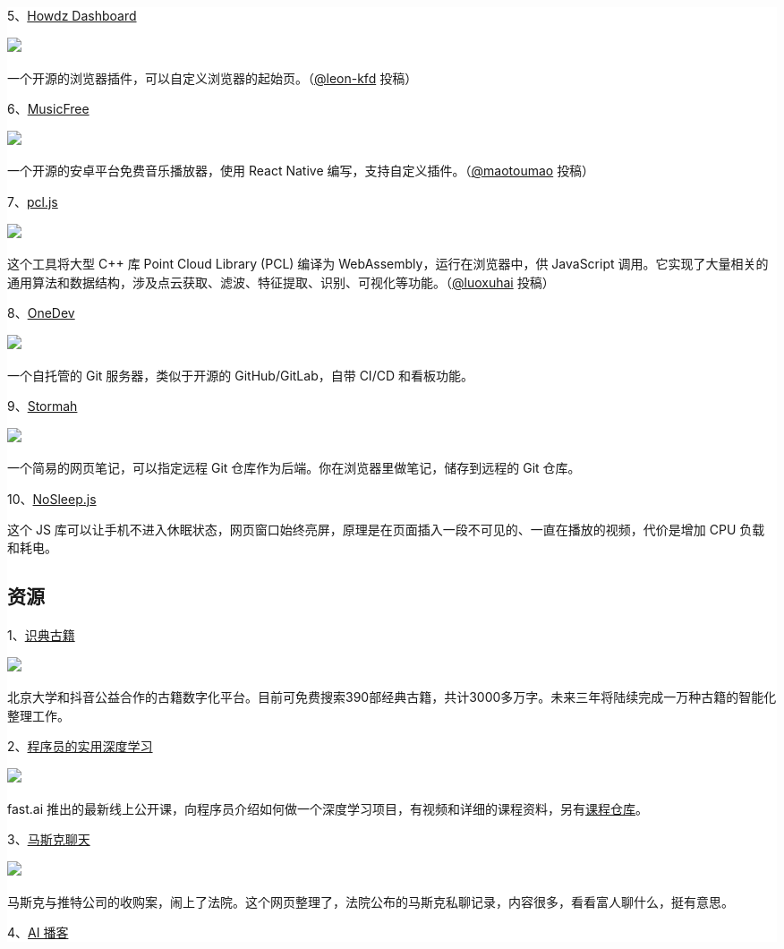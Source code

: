5、[Howdz Dashboard](https://github.com/leon-kfd/Dashboard)

![](https://cdn.beea.com/blogimg/asset/202210/bg2022101011.webp)

一个开源的浏览器插件，可以自定义浏览器的起始页。（[@leon-kfd](https://github.com/ruanyf/weekly/issues/2673) 投稿）

6、[MusicFree](https://github.com/maotoumao/MusicFree)

![](https://cdn.beea.com/blogimg/asset/202210/bg2022101012.webp)

一个开源的安卓平台免费音乐播放器，使用 React Native 编写，支持自定义插件。（[@maotoumao](https://github.com/ruanyf/weekly/issues/2674) 投稿）

7、[pcl.js](https://pcljs.org/zh-cn/)

![](https://cdn.beea.com/blogimg/asset/202210/bg2022101013.webp)

这个工具将大型 C++ 库 Point Cloud Library (PCL) 编译为 WebAssembly，运行在浏览器中，供 JavaScript 调用。它实现了大量相关的通用算法和数据结构，涉及点云获取、滤波、特征提取、识别、可视化等功能。（[@luoxuhai](https://github.com/ruanyf/weekly/issues/2676) 投稿）

8、[OneDev](https://github.com/theonedev/onedev)

![](https://cdn.beea.com/blogimg/asset/202208/bg2022080304.webp)

一个自托管的 Git 服务器，类似于开源的 GitHub/GitLab，自带 CI/CD 和看板功能。

9、[Stormah](https://stormah.com/)

![](https://cdn.beea.com/blogimg/asset/202206/bg2022061614.webp)

一个简易的网页笔记，可以指定远程 Git 仓库作为后端。你在浏览器里做笔记，储存到远程的 Git 仓库。

10、[NoSleep.js](https://github.com/richtr/NoSleep.js)

这个 JS 库可以让手机不进入休眠状态，网页窗口始终亮屏，原理是在页面插入一段不可见的、一直在播放的视频，代价是增加 CPU 负载和耗电。

## 资源

1、[识典古籍](https://www.shidianguji.com/)

![](https://cdn.beea.com/blogimg/asset/202210/bg2022101320.webp)

北京大学和抖音公益合作的古籍数字化平台。目前可免费搜索390部经典古籍，共计3000多万字。未来三年将陆续完成一万种古籍的智能化整理工作。

2、[程序员的实用深度学习](https://course.fast.ai/)

![](https://cdn.beea.com/blogimg/asset/202207/bg2022072201.webp)

fast.ai 推出的最新线上公开课，向程序员介绍如何做一个深度学习项目，有视频和详细的课程资料，另有[课程仓库](https://github.com/fastai/course22/)。

3、[马斯克聊天](https://danluu.com/elon-twitter-texts/)

![](https://cdn.beea.com/blogimg/asset/202210/bg2022100701.webp)

马斯克与推特公司的收购案，闹上了法院。这个网页整理了，法院公布的马斯克私聊记录，内容很多，看看富人聊什么，挺有意思。

4、[AI 播客](https://podcast.ai/)
